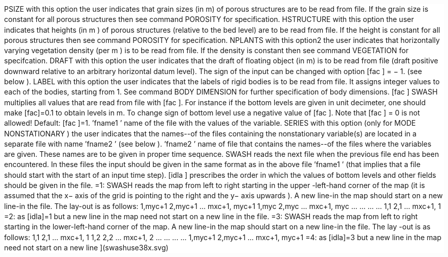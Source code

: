 PSIZE         with this option the user indicates that grain sizes (in m) of porous structures
are to be read  from  file. If the grain size is constant for all porous structures
then see command   POROSITY  for specification.
HSTRUCTURE    with this option the user indicates that heights (in m ) of porous structures
(relative to the bed  level) are to be read from file. If the height is constant
for all porous structures then see command  POROSITY  for specification.
NPLANTS       with this option2 the user indicates that horizontally varying vegetation
density (per m ) is to be read from file. If the density is constant then
see command   VEGETATION  for specifcation.
DRAFT         with this option the user indicates that the draft of floating object (in m) is
to be read from  file (draft positive downward  relative to an arbitrary horizontal
datum  level). The  sign of the input  can be changed with option [fac ] =  − 1.
(see below ).
LABEL         with this option the user indicates that the labels of rigid bodies is to be
read from file. It assigns integer values to each of the bodies, starting from 1.
See command   BODY  DIMENSION  for further specification of body dimensions.
[fac ]        SWASH    multiplies all values that are read from file with [fac ]. For instance
if the bottom levels are given in unit decimeter, one should make  [fac]=0.1  to
obtain levels in m. To change  sign of bottom  level use a negative value of [fac ].
Note that [fac ] = 0 is not allowed!
Default: [fac ]=1.
’fname1 ’     name  of the file with the values of the variable.
SERIES        with this option (only for MODE  NONSTATIONARY  ) the user indicates that the
names--of the files containing the nonstationary variable(s) are located in a
separate file with name  ’fname2 ’ (see below ).
’fname2 ’     name  of file that contains the names--of the files where the variables
are given. These names  are to be given in proper time  sequence. SWASH    reads
the next file when the previous file end has been encountered.  In these files the
input should be given in the same  format as in the above file ’fname1 ’ (that
implies that a file should start with the start of an input time step).
[idla ]       prescribes the order in which the values of bottom levels and other fields
should be given in the file.
=1:  SWASH   reads the map  from left to right starting in the upper -left-hand
corner of the map (it is assumed that the x− axis of the grid is pointing
to the right and the y− axis upwards ). A new  line-in the map  should
start on a new line-in the file. The lay-out is as follows:
1,myc+1       2,myc+1       ...      mxc+1,   myc+1
1,myc         2,myc         ...      mxc+1,   myc
...            ...            ...      ...
1,1           2,1           ...      mxc+1,   1
=2:  as [idla]=1  but a new  line in the map  need  not start on a new  line in
the file.
=3:  SWASH   reads the map  from left to right starting in the lower-left-hand
corner of the map. A new  line-in the map  should  start on a new  line-in
the file. The  lay -out is as follows:
1,1           2,1           ...      mxc+1,   1
1,2           2,2           ...      mxc+1,   2
...            ...            ...      ...
1,myc+1       2,myc+1       ...      mxc+1,   myc+1
=4:  as [idla]=3  but a new  line in the map  need  not start on a new  line
](swashuse38x.svg)
